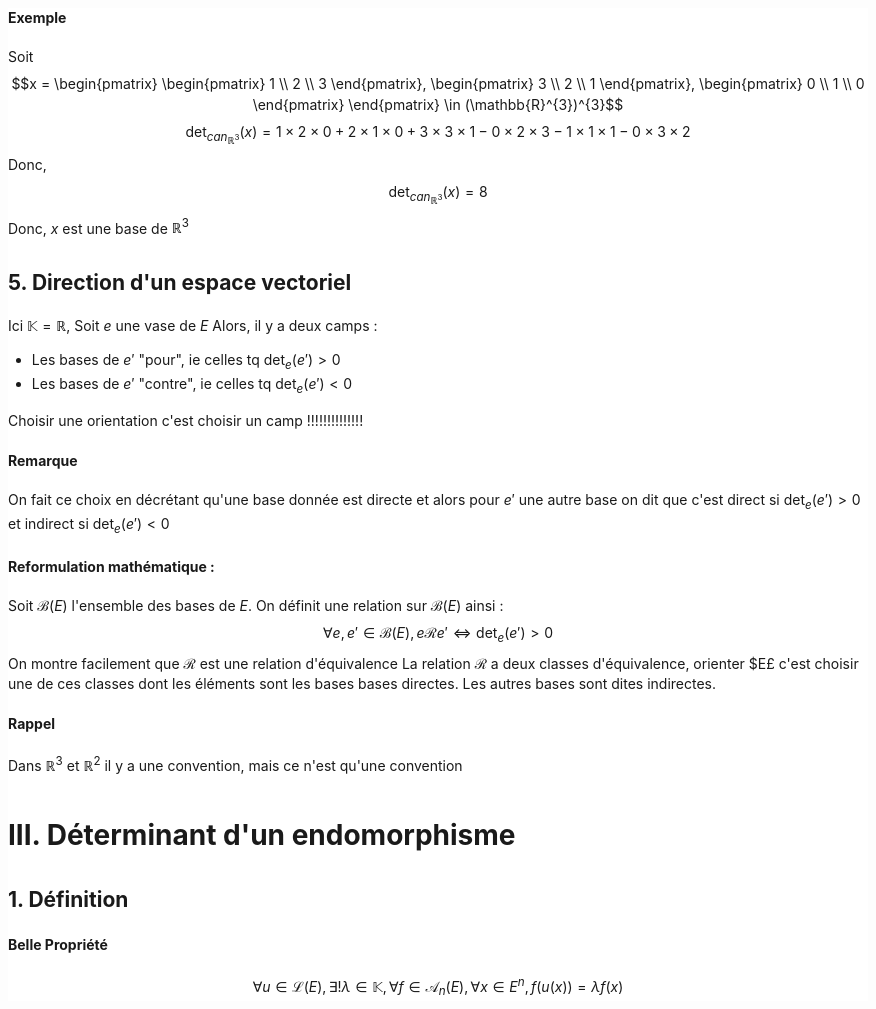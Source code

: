#### Exemple
Soit
$$x = \begin{pmatrix}
\begin{pmatrix}
1 \\
2 \\
3
\end{pmatrix}, \begin{pmatrix}
3 \\
2 \\
1
\end{pmatrix}, \begin{pmatrix}
0 \\
1 \\
0
\end{pmatrix}
\end{pmatrix} \in (\mathbb{R}^{3})^{3}$$
$$\det_{can_{\mathbb{R}^{3}}}(x) = 1 \times 2 \times 0 + 2 \times 1 \times 0 + 3\times 3 \times 1- 0 \times 2 \times 3 - 1\times1 \times 1 - 0 \times 3 \times 2$$
Donc, 
$$\det_{can_{\mathbb{R}^{3}}}(x) = 8$$
Donc, $x$ est une base de $\mathbb{R}^{3}$


## 5. Direction d'un espace vectoriel
Ici $\mathbb{K} = \mathbb{R}$, 
Soit $e$ une vase de $E$
Alors, il y a deux camps : 
- Les bases de $e'$ "pour", ie celles tq $\det_{e}(e')>0$
- Les bases de $e'$ "contre", ie celles tq $\det_{e}(e')<0$

Choisir une orientation c'est choisir un camp !!!!!!!!!!!!!!

#### Remarque
On fait ce choix en décrétant qu'une base donnée est directe et alors pour $e'$ une autre base on dit que c'est direct si $\det_{e}(e') > 0$
et indirect si $\det_{e}(e') < 0$

#### Reformulation mathématique :
Soit $\mathcal{B}(E)$ l'ensemble des bases de $E$. 
On définit une relation sur $\mathcal{B}(E)$ ainsi : 
$$\forall e, e' \in \mathcal{B}(E), e\mathcal{R} e' \Leftrightarrow \det_{e}(e') >0$$
On montre facilement que $\mathcal{R}$ est une relation d'équivalence
La relation $\mathcal{R}$ a deux classes d'équivalence, orienter $E£ c'est choisir une de ces classes dont les éléments sont les bases bases directes. Les autres bases sont dites indirectes. 

#### Rappel
Dans $\mathbb{R}^{3}$ et $\mathbb{R}^{2}$ il y a une convention, mais ce n'est qu'une convention

# III. Déterminant d'un endomorphisme
## 1. Définition
#### Belle Propriété
$$\forall u \in \mathcal{L}(E), \exists ! \lambda \in \mathbb{K}, \forall f \in \mathcal{A}_{n}(E), \forall x \in E^{n}, f(u(x)) = \lambda f(x)$$
